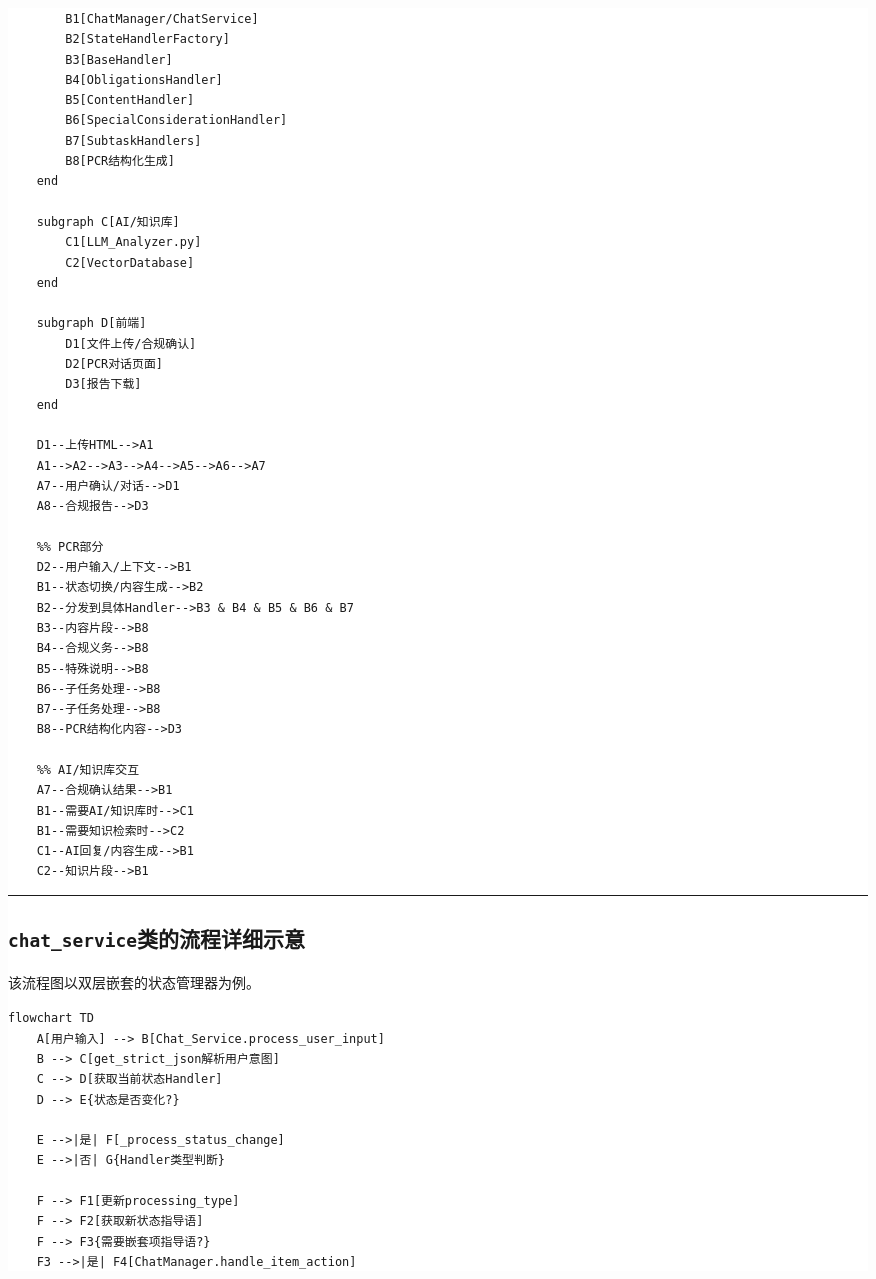```mermaid
        B1[ChatManager/ChatService]
        B2[StateHandlerFactory]
        B3[BaseHandler]
        B4[ObligationsHandler]
        B5[ContentHandler]
        B6[SpecialConsiderationHandler]
        B7[SubtaskHandlers]
        B8[PCR结构化生成]
    end

    subgraph C[AI/知识库]
        C1[LLM_Analyzer.py]
        C2[VectorDatabase]
    end

    subgraph D[前端]
        D1[文件上传/合规确认]
        D2[PCR对话页面]
        D3[报告下载]
    end

    D1--上传HTML-->A1
    A1-->A2-->A3-->A4-->A5-->A6-->A7
    A7--用户确认/对话-->D1
    A8--合规报告-->D3

    %% PCR部分
    D2--用户输入/上下文-->B1
    B1--状态切换/内容生成-->B2
    B2--分发到具体Handler-->B3 & B4 & B5 & B6 & B7
    B3--内容片段-->B8
    B4--合规义务-->B8
    B5--特殊说明-->B8
    B6--子任务处理-->B8
	B7--子任务处理-->B8
    B8--PCR结构化内容-->D3

    %% AI/知识库交互
    A7--合规确认结果-->B1
    B1--需要AI/知识库时-->C1
    B1--需要知识检索时-->C2
    C1--AI回复/内容生成-->B1
    C2--知识片段-->B1
```

---

## `chat_service`类的流程详细示意
该流程图以双层嵌套的状态管理器为例。
```mermaid
flowchart TD
    A[用户输入] --> B[Chat_Service.process_user_input]
    B --> C[get_strict_json解析用户意图]
    C --> D[获取当前状态Handler]
    D --> E{状态是否变化?}
    
    E -->|是| F[_process_status_change]
    E -->|否| G{Handler类型判断}
    
    F --> F1[更新processing_type]
    F --> F2[获取新状态指导语]
    F --> F3{需要嵌套项指导语?}
    F3 -->|是| F4[ChatManager.handle_item_action]
```